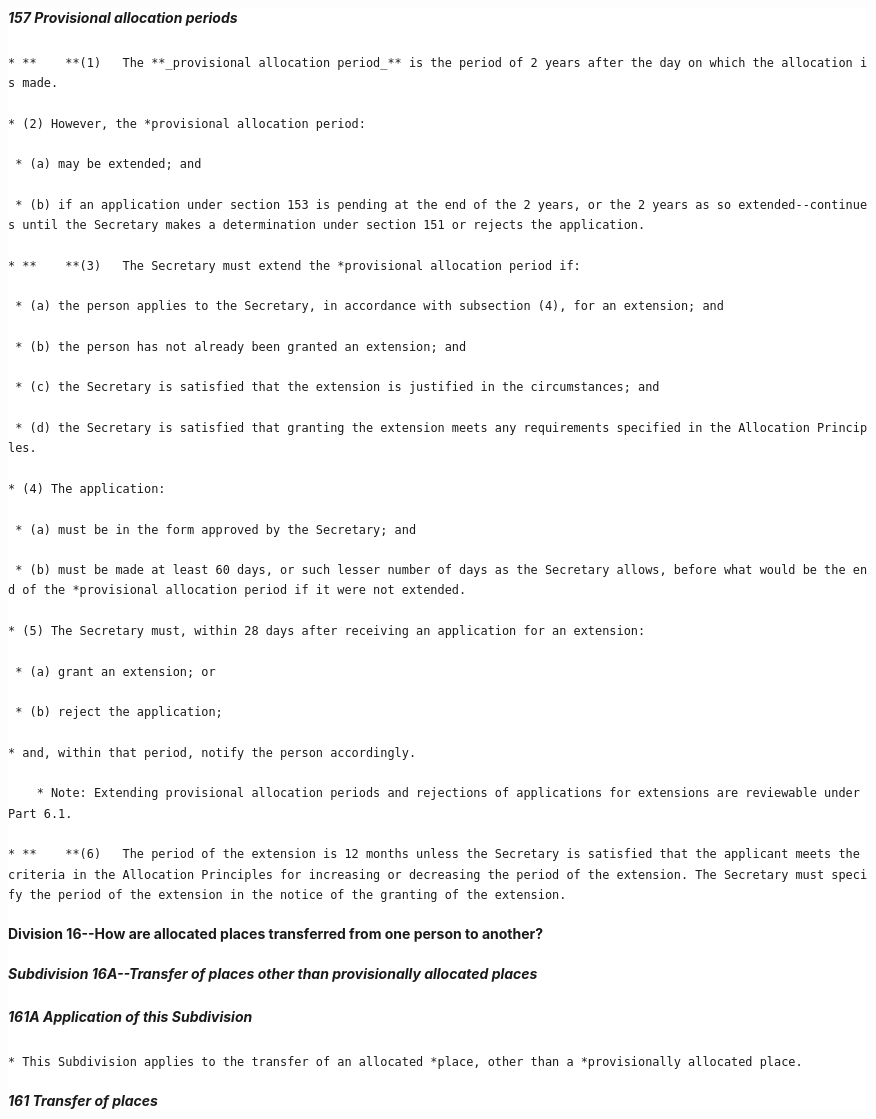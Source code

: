 ##### 157  Provisional allocation periods

    * **	**(1)	The **_provisional allocation period_** is the period of 2 years after the day on which the allocation is made.

    * (2) However, the *provisional allocation period:

     * (a) may be extended; and

     * (b) if an application under section 153 is pending at the end of the 2 years, or the 2 years as so extended--continues until the Secretary makes a determination under section 151 or rejects the application.

    * **	**(3)	The Secretary must extend the *provisional allocation period if:

     * (a) the person applies to the Secretary, in accordance with subsection (4), for an extension; and

     * (b) the person has not already been granted an extension; and

     * (c) the Secretary is satisfied that the extension is justified in the circumstances; and

     * (d) the Secretary is satisfied that granting the extension meets any requirements specified in the Allocation Principles.

    * (4) The application:

     * (a) must be in the form approved by the Secretary; and

     * (b) must be made at least 60 days, or such lesser number of days as the Secretary allows, before what would be the end of the *provisional allocation period if it were not extended.

    * (5) The Secretary must, within 28 days after receiving an application for an extension:

     * (a) grant an extension; or

     * (b) reject the application;

    * and, within that period, notify the person accordingly.

        * Note: Extending provisional allocation periods and rejections of applications for extensions are reviewable under Part 6.1.

    * **	**(6)	The period of the extension is 12 months unless the Secretary is satisfied that the applicant meets the criteria in the Allocation Principles for increasing or decreasing the period of the extension. The Secretary must specify the period of the extension in the notice of the granting of the extension.

#### Division 16--How are allocated places transferred from one person to another?

##### Subdivision 16A--Transfer of places other than provisionally allocated places

##### 161A  Application of this Subdivision

    * This Subdivision applies to the transfer of an allocated *place, other than a *provisionally allocated place.

##### 161  Transfer of places 
